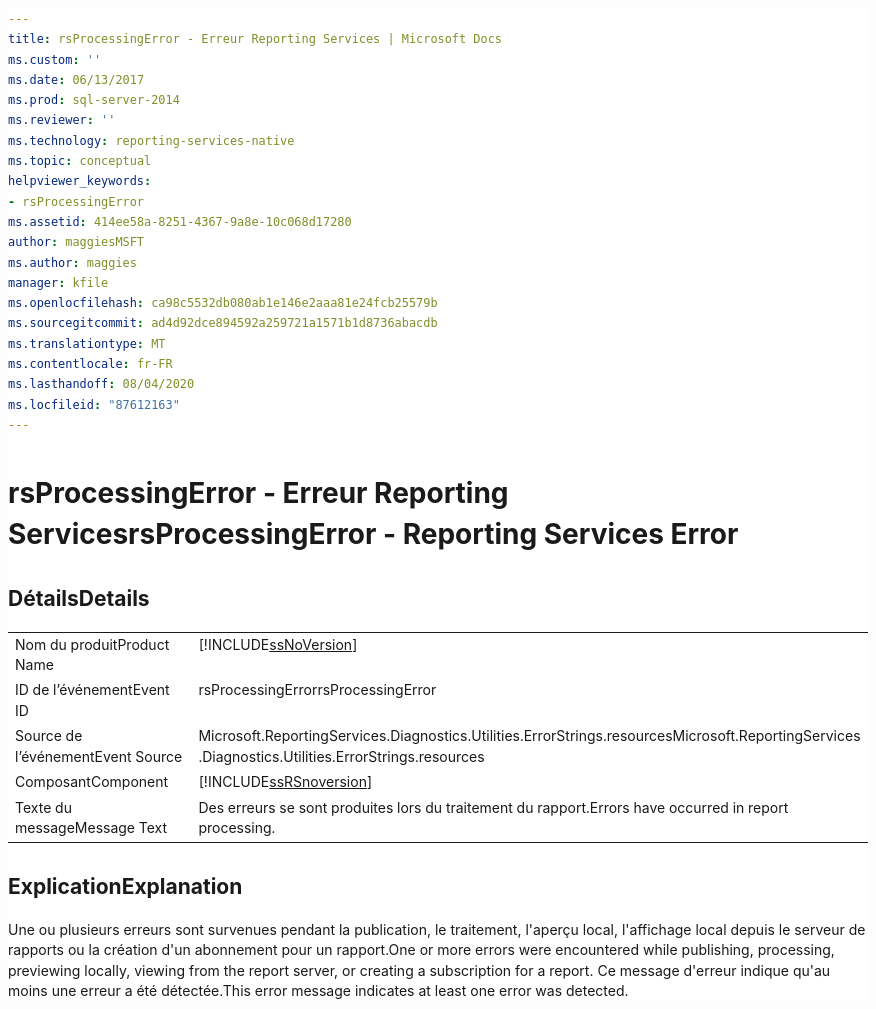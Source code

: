 ```yaml
---
title: rsProcessingError - Erreur Reporting Services | Microsoft Docs
ms.custom: ''
ms.date: 06/13/2017
ms.prod: sql-server-2014
ms.reviewer: ''
ms.technology: reporting-services-native
ms.topic: conceptual
helpviewer_keywords:
- rsProcessingError
ms.assetid: 414ee58a-8251-4367-9a8e-10c068d17280
author: maggiesMSFT
ms.author: maggies
manager: kfile
ms.openlocfilehash: ca98c5532db080ab1e146e2aaa81e24fcb25579b
ms.sourcegitcommit: ad4d92dce894592a259721a1571b1d8736abacdb
ms.translationtype: MT
ms.contentlocale: fr-FR
ms.lasthandoff: 08/04/2020
ms.locfileid: "87612163"
---
```

# <a name="rsprocessingerror---reporting-services-error"></a><span data-ttu-id="b68cc-102">rsProcessingError - Erreur Reporting Services</span><span class="sxs-lookup"><span data-stu-id="b68cc-102">rsProcessingError - Reporting Services Error</span></span>
    
## <a name="details"></a><span data-ttu-id="b68cc-103">Détails</span><span class="sxs-lookup"><span data-stu-id="b68cc-103">Details</span></span>  
  
|||  
|-|-|  
|<span data-ttu-id="b68cc-104">Nom du produit</span><span class="sxs-lookup"><span data-stu-id="b68cc-104">Product Name</span></span>|[!INCLUDE[ssNoVersion](../../includes/ssnoversion-md.md)]|  
|<span data-ttu-id="b68cc-105">ID de l’événement</span><span class="sxs-lookup"><span data-stu-id="b68cc-105">Event ID</span></span>|<span data-ttu-id="b68cc-106">rsProcessingError</span><span class="sxs-lookup"><span data-stu-id="b68cc-106">rsProcessingError</span></span>|  
|<span data-ttu-id="b68cc-107">Source de l’événement</span><span class="sxs-lookup"><span data-stu-id="b68cc-107">Event Source</span></span>|<span data-ttu-id="b68cc-108">Microsoft.ReportingServices.Diagnostics.Utilities.ErrorStrings.resources</span><span class="sxs-lookup"><span data-stu-id="b68cc-108">Microsoft.ReportingServices.Diagnostics.Utilities.ErrorStrings.resources</span></span>|  
|<span data-ttu-id="b68cc-109">Composant</span><span class="sxs-lookup"><span data-stu-id="b68cc-109">Component</span></span>|[!INCLUDE[ssRSnoversion](../../includes/ssrsnoversion-md.md)]|  
|<span data-ttu-id="b68cc-110">Texte du message</span><span class="sxs-lookup"><span data-stu-id="b68cc-110">Message Text</span></span>|<span data-ttu-id="b68cc-111">Des erreurs se sont produites lors du traitement du rapport.</span><span class="sxs-lookup"><span data-stu-id="b68cc-111">Errors have occurred in report processing.</span></span>|  
  
## <a name="explanation"></a><span data-ttu-id="b68cc-112">Explication</span><span class="sxs-lookup"><span data-stu-id="b68cc-112">Explanation</span></span>  
 <span data-ttu-id="b68cc-113">Une ou plusieurs erreurs sont survenues pendant la publication, le traitement, l'aperçu local, l'affichage local depuis le serveur de rapports ou la création d'un abonnement pour un rapport.</span><span class="sxs-lookup"><span data-stu-id="b68cc-113">One or more errors were encountered while publishing, processing, previewing locally, viewing from the report server, or creating a subscription for a report.</span></span> <span data-ttu-id="b68cc-114">Ce message d'erreur indique qu'au moins une erreur a été détectée.</span><span class="sxs-lookup"><span data-stu-id="b68cc-114">This error message indicates at least one error was detected.</span></span>  
  